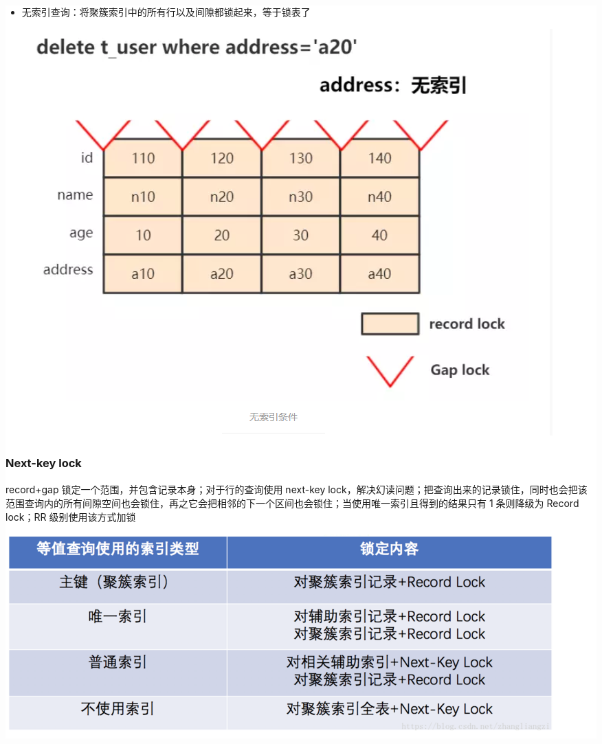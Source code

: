 - 无索引查询：将聚簇索引中的所有行以及间隙都锁起来，等于锁表了

![](../Picture/MySQL/lock/05.png)


### Next-key lock

record+gap 锁定一个范围，并包含记录本身；对于行的查询使用 next-key lock，解决幻读问题；把查询出来的记录锁住，同时也会把该范围查询内的所有间隙空间也会锁住，再之它会把相邻的下一个区间也会锁住；当使用唯一索引且得到的结果只有 1 条则降级为 Record lock；RR 级别使用该方式加锁

![](../Picture/MySQL/lock/06.png)
